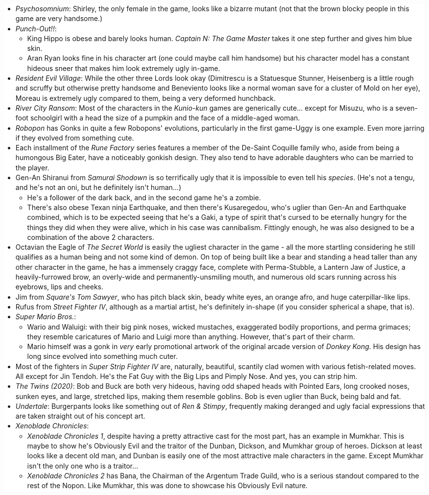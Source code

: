 -   _Psychosomnium_: Shirley, the only female in the game, looks like a bizarre mutant (not that the brown blocky people in this game are very handsome.)
-   _Punch-Out!!_:
    -   King Hippo is obese and barely looks human. _Captain N: The Game Master_ takes it one step further and gives him blue skin.
    -   Aran Ryan looks fine in his character art (one could maybe call him handsome) but his character model has a constant hideous sneer that makes him look extremely ugly in-game.
-   _Resident Evil Village_: While the other three Lords look okay (Dimitrescu is a Statuesque Stunner, Heisenberg is a little rough and scruffy but otherwise pretty handsome and Beneviento looks like a normal woman save for a cluster of Mold on her eye), Moreau is extremely ugly compared to them, being a very deformed hunchback.
-   _River City Ransom_: Most of the characters in the _Kunio-kun_ games are generically cute... except for Misuzu, who is a seven-foot schoolgirl with a head the size of a pumpkin and the face of a middle-aged woman.
-   _Robopon_ has Gonks in quite a few Robopons' evolutions, particularly in the first game-Uggy is one example. Even more jarring if they evolved from something cute.
-   Each installment of the _Rune Factory_ series features a member of the De-Saint Coquille family who, aside from being a humongous Big Eater, have a noticeably gonkish design. They also tend to have adorable daughters who can be married to the player.
-   Gen-An Shiranui from _Samurai Shodown_ is so terrifically ugly that it is impossible to even tell his _species_. (He's not a tengu, and he's not an oni, but he definitely isn't human...)
    -   He's a follower of the dark back, and in the second game he's a zombie.
    -   There's also obese Texan ninja Earthquake, and then there's Kusaregedou, who's uglier than Gen-An and Earthquake combined, which is to be expected seeing that he's a Gaki, a type of spirit that's cursed to be eternally hungry for the things they did when they were alive, which in his case was cannibalism. Fittingly enough, he was also designed to be a combination of the above 2 characters.
-   Octavian the Eagle of _The Secret World_ is easily the ugliest character in the game - all the more startling considering he still qualifies as a human being and not some kind of demon. On top of being built like a bear and standing a head taller than any other character in the game, he has a immensely craggy face, complete with Perma-Stubble, a Lantern Jaw of Justice, a heavily-furrowed brow, an overly-wide and permanently-unsmiling mouth, and numerous old scars running across his eyebrows, lips and cheeks.
-   Jim from _Square's Tom Sawyer_, who has pitch black skin, beady white eyes, an orange afro, and huge caterpillar-like lips.
-   Rufus from _Street Fighter IV_, although as a martial artist, he's definitely in-shape (if you consider spherical a shape, that is).
-   _Super Mario Bros._:
    -   Wario and Waluigi: with their big pink noses, wicked mustaches, exaggerated bodily proportions, and perma grimaces; they resemble caricatures of Mario and Luigi more than anything. However, that's part of their charm.
    -   Mario himself was a gonk in _very_ early promotional artwork of the original arcade version of _Donkey Kong_. His design has long since evolved into something much cuter.
-   Most of the fighters in _Super Strip Fighter IV_ are, naturally, beautiful, scantily clad women with various fetish-related moves. All except for Jin Tendoh. He's the Fat Guy with the Big Lips and Pimply Nose. And yes, you can strip him.
-   _The Twins (2020)_: Bob and Buck are both very hideous, having odd shaped heads with Pointed Ears, long crooked noses, sunken eyes, and large, stretched lips, making them resemble goblins. Bob is even uglier than Buck, being bald and fat.
-   _Undertale_: Burgerpants looks like something out of _Ren & Stimpy_, frequently making deranged and ugly facial expressions that are taken straight out of his concept art.
-   _Xenoblade Chronicles_:
    -   _Xenoblade Chronicles 1_, despite having a pretty attractive cast for the most part, has an example in Mumkhar. This is maybe to show he's Obviously Evil and the traitor of the Dunban, Dickson, and Mumkhar group of heroes. Dickson at least looks like a decent old man, and Dunban is easily one of the most attractive male characters in the game. Except Mumkhar isn't the only one who is a traitor...
    -   _Xenoblade Chronicles 2_ has Bana, the Chairman of the Argentum Trade Guild, who is a serious standout compared to the rest of the Nopon. Like Mumkhar, this was done to showcase his Obviously Evil nature.
